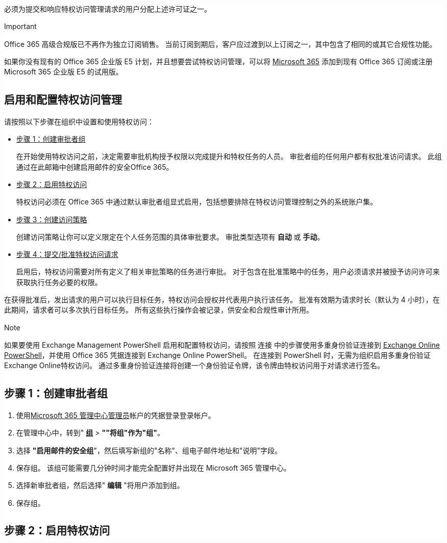 必须为提交和响应特权访问管理请求的用户分配上述许可证之一。

> [!IMPORTANT]
> Office 365 高级合规版已不再作为独立订阅销售。 当前订阅到期后，客户应过渡到以上订阅之一，其中包含了相同的或其它合规性功能。

如果你没有现有的 Office 365 企业版 E5 计划，并且想要尝试特权访问管理，可以将 [Microsoft 365](/office365/admin/try-or-buy-microsoft-365) 添加到现有 Office 365 订阅或注册 Microsoft 365 企业版 E5 的试用版。[](https://www.microsoft.com/microsoft-365/enterprise)

## <a name="enable-and-configure-privileged-access-management"></a>启用和配置特权访问管理

请按照以下步骤在组织中设置和使用特权访问：

- [步骤 1：创建审批者组](privileged-access-management-configuration.md#step1)

    在开始使用特权访问之前，决定需要审批机构授予权限以完成提升和特权任务的人员。 审批者组的任何用户都有权批准访问请求。 此组通过在此邮箱中创建启用邮件的安全Office 365。

- [步骤 2：启用特权访问](privileged-access-management-configuration.md#step2)

    特权访问必须在 Office 365 中通过默认审批者组显式启用，包括想要排除在特权访问管理控制之外的系统账户集。

- [步骤 3：创建访问策略](privileged-access-management-configuration.md#step3)

    创建访问策略让你可以定义限定在个人任务范围的具体审批要求。 审批类型选项有 **自动** 或 **手动**。

- [步骤 4：提交/批准特权访问请求](privileged-access-management-configuration.md#step4)

    启用后，特权访问需要对所有定义了相关审批策略的任务进行审批。 对于包含在批准策略中的任务，用户必须请求并被授予访问许可来获取执行任务必要的权限。

在获得批准后，发出请求的用户可以执行目标任务，特权访问会授权并代表用户执行该任务。 批准有效期为请求时长（默认为 4 小时），在此期间，请求者可以多次执行目标任务。 所有这些执行操作会被记录，供安全和合规性审计所用。

> [!NOTE]
> 如果要使用 Exchange Management PowerShell 启用和配置特权访问，请按照 连接 中的步骤使用多重身份验证连接到 [Exchange Online PowerShell](/powershell/exchange/connect-to-exchange-online-powershell#connect-to-exchange-online-powershell-using-mfa)，并使用 Office 365 凭据连接到 Exchange Online PowerShell。 在连接到 PowerShell 时，无需为组织启用多重身份验证Exchange Online特权访问。 通过多重身份验证连接将创建一个身份验证令牌，该令牌由特权访问用于对请求进行签名。

<a name="step1"> </a>

## <a name="step-1-create-an-approvers-group"></a>步骤 1：创建审批者组

1. 使用[Microsoft 365 管理中心管理员](https://admin.microsoft.com)帐户的凭据登录登录帐户。

2. 在管理中心中，转到" <a href="https://go.microsoft.com/fwlink/p/?linkid=2052855" target="_blank">**组**</a> > **""将组"作为"组"**。

3. 选择 **"启用邮件的安全组**"，然后填写新组的"名称"、组电子邮件地址和"说明"字段。

4. 保存组。 该组可能需要几分钟时间才能完全配置好并出现在 Microsoft 365 管理中心。

5. 选择新审批者组，然后选择" **编辑** "将用户添加到组。

6. 保存组。

<a name="step2"> </a>

## <a name="step-2-enable-privileged-access"></a>步骤 2：启用特权访问
